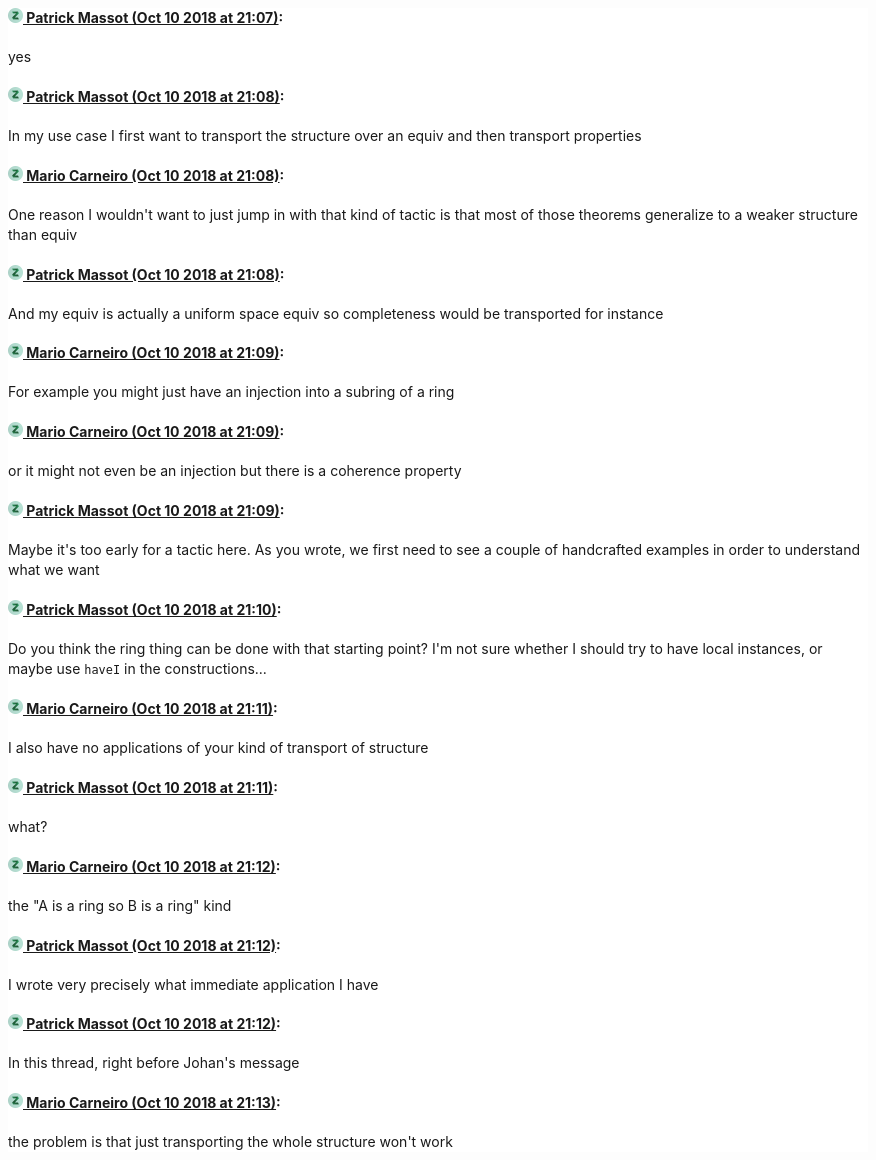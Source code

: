 #### [![Click to go to Zulip](../../assets/img/zulip2.png) Patrick Massot (Oct 10 2018 at 21:07)](https://leanprover.zulipchat.com/#narrow/stream/116395-maths/topic/transport%20forever/near/135561778):
yes

#### [![Click to go to Zulip](../../assets/img/zulip2.png) Patrick Massot (Oct 10 2018 at 21:08)](https://leanprover.zulipchat.com/#narrow/stream/116395-maths/topic/transport%20forever/near/135561836):
In my use case I first want to transport the structure over an equiv and then transport properties

#### [![Click to go to Zulip](../../assets/img/zulip2.png) Mario Carneiro (Oct 10 2018 at 21:08)](https://leanprover.zulipchat.com/#narrow/stream/116395-maths/topic/transport%20forever/near/135561849):
One reason I wouldn't want to just jump in with that kind of tactic is that most of those theorems generalize to a weaker structure than equiv

#### [![Click to go to Zulip](../../assets/img/zulip2.png) Patrick Massot (Oct 10 2018 at 21:08)](https://leanprover.zulipchat.com/#narrow/stream/116395-maths/topic/transport%20forever/near/135561854):
And my equiv is actually a uniform space equiv so completeness would be transported for instance

#### [![Click to go to Zulip](../../assets/img/zulip2.png) Mario Carneiro (Oct 10 2018 at 21:09)](https://leanprover.zulipchat.com/#narrow/stream/116395-maths/topic/transport%20forever/near/135561875):
For example you might just have an injection into a subring of a ring

#### [![Click to go to Zulip](../../assets/img/zulip2.png) Mario Carneiro (Oct 10 2018 at 21:09)](https://leanprover.zulipchat.com/#narrow/stream/116395-maths/topic/transport%20forever/near/135561899):
or it might not even be an injection but there is a coherence property

#### [![Click to go to Zulip](../../assets/img/zulip2.png) Patrick Massot (Oct 10 2018 at 21:09)](https://leanprover.zulipchat.com/#narrow/stream/116395-maths/topic/transport%20forever/near/135561902):
Maybe it's too early for a tactic here. As you wrote, we first need to see a couple of handcrafted examples in order to understand what we want

#### [![Click to go to Zulip](../../assets/img/zulip2.png) Patrick Massot (Oct 10 2018 at 21:10)](https://leanprover.zulipchat.com/#narrow/stream/116395-maths/topic/transport%20forever/near/135561982):
Do you think the ring thing can be done with that starting point? I'm not sure whether I should try to have local instances, or maybe use `haveI` in the constructions...

#### [![Click to go to Zulip](../../assets/img/zulip2.png) Mario Carneiro (Oct 10 2018 at 21:11)](https://leanprover.zulipchat.com/#narrow/stream/116395-maths/topic/transport%20forever/near/135562025):
I also have no applications of your kind of transport of structure

#### [![Click to go to Zulip](../../assets/img/zulip2.png) Patrick Massot (Oct 10 2018 at 21:11)](https://leanprover.zulipchat.com/#narrow/stream/116395-maths/topic/transport%20forever/near/135562043):
what?

#### [![Click to go to Zulip](../../assets/img/zulip2.png) Mario Carneiro (Oct 10 2018 at 21:12)](https://leanprover.zulipchat.com/#narrow/stream/116395-maths/topic/transport%20forever/near/135562090):
the "A is a ring so B is a ring" kind

#### [![Click to go to Zulip](../../assets/img/zulip2.png) Patrick Massot (Oct 10 2018 at 21:12)](https://leanprover.zulipchat.com/#narrow/stream/116395-maths/topic/transport%20forever/near/135562094):
I wrote very precisely what immediate application I have

#### [![Click to go to Zulip](../../assets/img/zulip2.png) Patrick Massot (Oct 10 2018 at 21:12)](https://leanprover.zulipchat.com/#narrow/stream/116395-maths/topic/transport%20forever/near/135562106):
In this thread, right before Johan's message

#### [![Click to go to Zulip](../../assets/img/zulip2.png) Mario Carneiro (Oct 10 2018 at 21:13)](https://leanprover.zulipchat.com/#narrow/stream/116395-maths/topic/transport%20forever/near/135562141):
the problem is that just transporting the whole structure won't work
